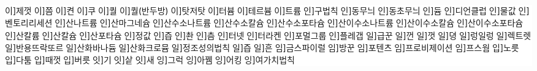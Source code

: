 이]제껏
이]쯤
이]켠
이]쿠
이]퀄
이]퀄(반두방)
이]탓저탓
이]터븀
이]테르븀
이]트륨
인]구법칙
인]동무늬
인]동초무늬
인]듐
인]디언클럽
인]물값
인]벤토리리세션
인]산나트륨
인]산마그네슘
인]산수소나트륨
인]산수소칼슘
인]산수소포타슘
인]산이수소나트륨
인]산이수소칼슘
인]산이수소포타슘
인]산칼륨
인]산칼슘
인]산포타슘
인]정값
인]즙
인]촨
인]츰
인]터넷
인]터라켄
인]포멀그룹
인]플레갭
일]급꾼
일]껀
일]껏
일]뎡
일]렁일렁
일]렉트렛
일]반용뜨락또르
일]산화바나듐
일]산화크로뮴
일]정조성의법칙
일]즙
일]흔
임]금스파이럴
임]방꾼
임]포텐츠
임]프로비제이션
임]프스웜
입]노릇
입]다툼
입]때껏
입]버릇
잇]기
잇]샅
잇]새
잉]그럭
잉]아뀀
잉]어킹
잉]여가치법칙